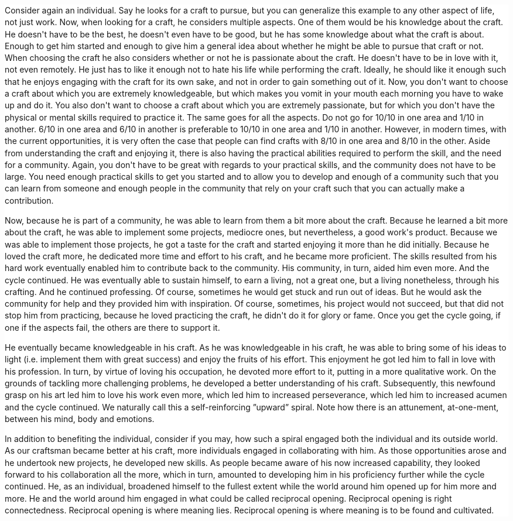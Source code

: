 Consider again an individual. Say he looks for a craft to pursue, but you can generalize this example to any other aspect of life, not just work. Now, when looking for a craft, he considers multiple aspects. One of them would be his knowledge about the craft. He doesn't have to be the best, he doesn't even have to be good, but he has some knowledge about what the craft is about. Enough to get him started and enough to give him a general idea about whether he might be able to pursue that craft or not. When choosing the craft he also considers whether or not he is passionate about the craft. He doesn't have to be in love with it, not even remotely. He just has to like it enough not to hate his life while performing the craft. Ideally, he should like it enough such that he enjoys engaging with the craft for its own sake, and not in order to gain something out of it. Now, you don't want to choose a craft about which you are extremely knowledgeable, but which makes you vomit in your mouth each morning you have to wake up and do it. You also don't want to choose a craft about which you are extremely passionate, but for which you don't have the physical or mental skills required to practice it. The same goes for all the aspects. Do not go for 10/10 in one area and 1/10 in another. 6/10 in one area and 6/10 in another is preferable to 10/10 in one area and 1/10 in another. However, in modern times, with the current opportunities, it is very often the case that people can find crafts with 8/10 in one area and 8/10 in the other. Aside from understanding the craft and enjoying it, there is also having the practical abilities required to perform the skill, and the need for a community. Again, you don't have to be great with regards to your practical skills, and the community does not have to be large. You need enough practical skills to get you started and to allow you to develop and enough of a community such that you can learn from someone and enough people in the community that rely on your craft such that you can actually make a contribution.

Now, because he is part of a community, he was able to learn from them a bit more about the craft. Because he learned a bit more about the craft, he was able to implement some projects, mediocre ones, but nevertheless, a good work's product. Because we was able to implement those projects, he got a taste for the craft and started enjoying it more than he did initially. Because he loved the craft more, he dedicated more time and effort to his craft, and he became more proficient. The skills resulted from his hard work eventually enabled him to contribute back to the community. His community, in turn, aided him even more. And the cycle continued. He was eventually able to sustain himself, to earn a living, not a great one, but a living nonetheless, through his crafting. And he continued professing. Of course, sometimes he would get stuck and run out of ideas. But he would ask the community for help and they provided him with inspiration. Of course, sometimes, his project would not succeed, but that did not stop him from practicing, because he loved practicing the craft, he didn't do it for glory or fame. Once you get the cycle going, if one if the aspects fail, the others are there to support it.

He eventually became knowledgeable in his craft. As he was knowledgeable in his craft, he was able to bring some of his ideas to light (i.e. implement them with great success) and enjoy the fruits of his effort. This enjoyment he got led him to fall in love with his profession. In turn, by virtue of loving his occupation, he devoted more effort to it, putting in a more qualitative work. On the grounds of tackling more challenging problems, he developed a better understanding of his craft. Subsequently, this newfound grasp on his art led him to love his work even more, which led him to increased perseverance, which led him to increased acumen and the cycle continued. We naturally call this a self-reinforcing ”upward” spiral. Note how there is an attunement, at-one-ment, between his mind, body and emotions.

In addition to benefiting the individual, consider if you may, how such a spiral engaged both the individual and its outside world. As our craftsman became better at his craft, more individuals engaged in collaborating with him. As those opportunities arose and he undertook new projects, he developed new skills. As people became aware of his now increased capability, they looked forward to his collaboration all the more, which in turn, amounted to developing him in his proficiency further while the cycle continued. He, as an individual, broadened himself to the fullest extent while the world around him opened up for him more and more. He and the world around him engaged in what could be called reciprocal opening. Reciprocal opening is right connectedness. Reciprocal opening is where meaning lies. Reciprocal opening is where meaning is to be found and cultivated.
